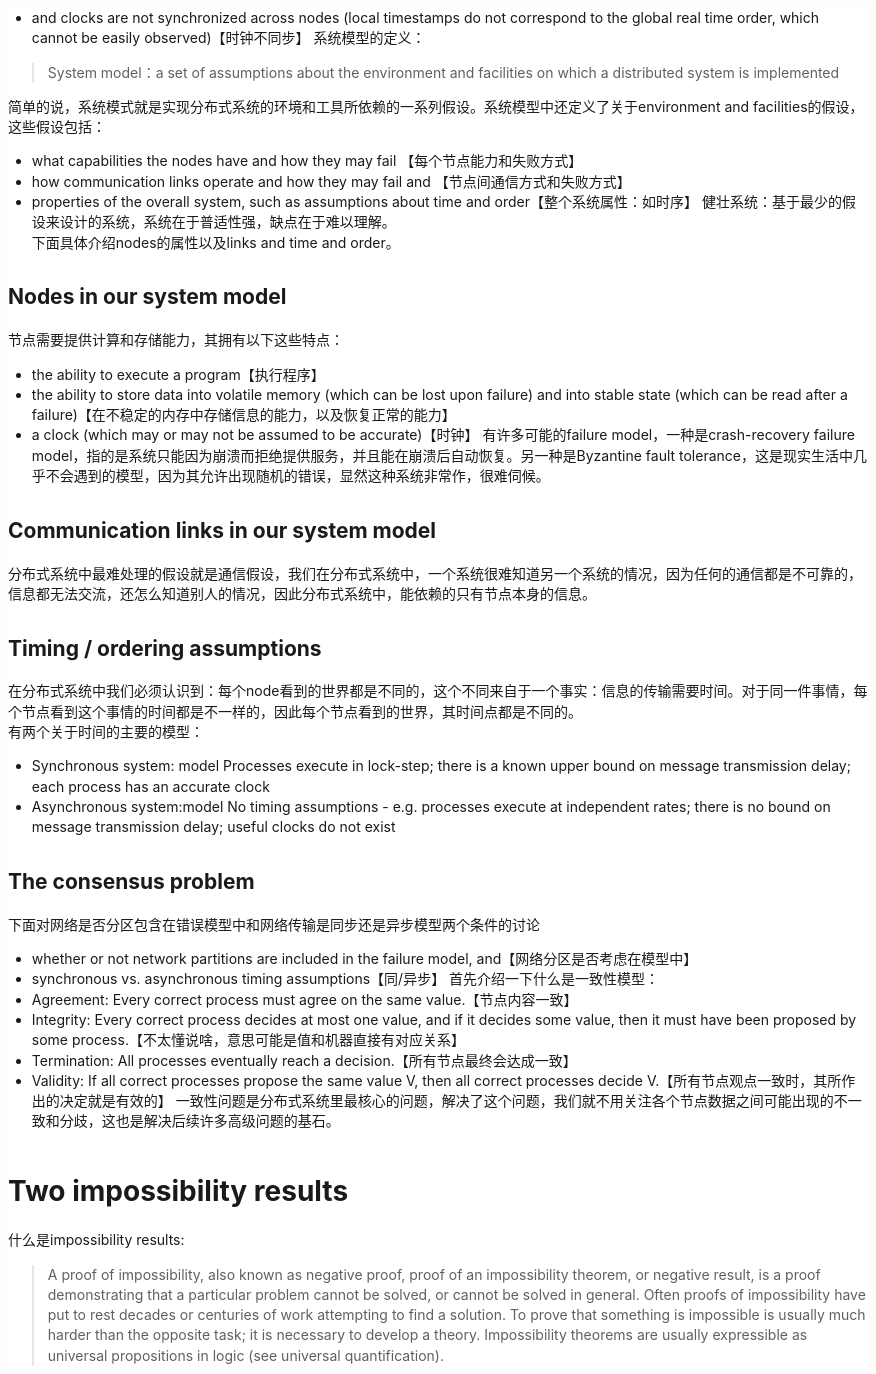 *	and clocks are not synchronized across nodes (local timestamps do not correspond to the global real time order, which cannot be easily observed)【时钟不同步】
系统模型的定义：
> System model：a set of assumptions about the environment and facilities on which a distributed system is implemented

简单的说，系统模式就是实现分布式系统的环境和工具所依赖的一系列假设。系统模型中还定义了关于environment and facilities的假设，这些假设包括：
*	what capabilities the nodes have and how they may fail 【每个节点能力和失败方式】
*	how communication links operate and how they may fail and 【节点间通信方式和失败方式】
*	properties of the overall system, such as assumptions about time and order【整个系统属性：如时序】
健壮系统：基于最少的假设来设计的系统，系统在于普适性强，缺点在于难以理解。  
下面具体介绍nodes的属性以及links and time and order。

##	Nodes in our system model
节点需要提供计算和存储能力，其拥有以下这些特点：
*	the ability to execute a program【执行程序】
*	the ability to store data into volatile memory (which can be lost upon failure) and into stable state (which can be read after a failure)【在不稳定的内存中存储信息的能力，以及恢复正常的能力】
*	a clock (which may or may not be assumed to be accurate)【时钟】
有许多可能的failure model，一种是crash-recovery failure model，指的是系统只能因为崩溃而拒绝提供服务，并且能在崩溃后自动恢复。另一种是Byzantine fault tolerance，这是现实生活中几乎不会遇到的模型，因为其允许出现随机的错误，显然这种系统非常作，很难伺候。  

##	Communication links in our system model
分布式系统中最难处理的假设就是通信假设，我们在分布式系统中，一个系统很难知道另一个系统的情况，因为任何的通信都是不可靠的，信息都无法交流，还怎么知道别人的情况，因此分布式系统中，能依赖的只有节点本身的信息。

##	Timing / ordering assumptions
在分布式系统中我们必须认识到：每个node看到的世界都是不同的，这个不同来自于一个事实：信息的传输需要时间。对于同一件事情，每个节点看到这个事情的时间都是不一样的，因此每个节点看到的世界，其时间点都是不同的。  
有两个关于时间的主要的模型：
*	 Synchronous system: model Processes execute in lock-step; there is a known upper bound on message transmission delay; each process has an accurate clock
*	 Asynchronous system:model No timing assumptions - e.g. processes execute at independent rates; there is no bound on message transmission delay; useful clocks do not exist

##	The consensus problem
下面对网络是否分区包含在错误模型中和网络传输是同步还是异步模型两个条件的讨论
*	whether or not network partitions are included in the failure model, and【网络分区是否考虑在模型中】
*	synchronous vs. asynchronous timing assumptions【同/异步】
首先介绍一下什么是一致性模型：
*	Agreement: Every correct process must agree on the same value.【节点内容一致】
*	Integrity: Every correct process decides at most one value, and if it decides some value, then it must have been proposed by some process.【不太懂说啥，意思可能是值和机器直接有对应关系】
*	Termination: All processes eventually reach a decision.【所有节点最终会达成一致】
*	Validity: If all correct processes propose the same value V, then all correct processes decide V.【所有节点观点一致时，其所作出的决定就是有效的】
一致性问题是分布式系统里最核心的问题，解决了这个问题，我们就不用关注各个节点数据之间可能出现的不一致和分歧，这也是解决后续许多高级问题的基石。  

#	Two impossibility results
什么是impossibility results:
>A proof of impossibility, also known as negative proof, proof of an impossibility theorem, or negative result, is a proof demonstrating that a particular problem cannot be solved, or cannot be solved in general. Often proofs of impossibility have put to rest decades or centuries of work attempting to find a solution. To prove that something is impossible is usually much harder than the opposite task; it is necessary to develop a theory. Impossibility theorems are usually expressible as universal propositions in logic (see universal quantification).
